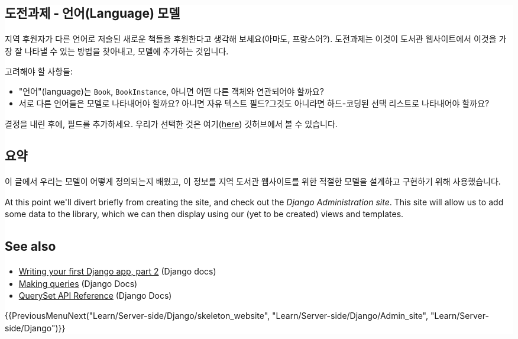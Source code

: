## 도전과제 - 언어(Language) 모델

지역 후원자가 다른 언어로 저술된 새로운 책들을 후원한다고 생각해 보세요(아마도, 프랑스어?). 도전과제는 이것이 도서관 웹사이트에서 이것을 가장 잘 나타낼 수 있는 방법을 찾아내고, 모델에 추가하는 것입니다.

고려해야 할 사항들:

- "언어"(language)는 `Book`, `BookInstance`, 아니면 어떤 다른 객체와 연관되어야 할까요?
- 서로 다른 언어들은 모델로 나타내어야 할까요? 아니면 자유 텍스트 필드?그것도 아니라면 하드-코딩된 선택 리스트로 나타내어야 할까요?

결정을 내린 후에, 필드를 추가하세요. 우리가 선택한 것은 여기([here](https://github.com/mdn/django-locallibrary-tutorial/blob/master/catalog/models.py)) 깃허브에서 볼 수 있습니다.

## 요약

이 글에서 우리는 모델이 어떻게 정의되는지 배웠고, 이 정보를 지역 도서관 웹사이트를 위한 적절한 모델을 설계하고 구현하기 위해 사용했습니다.

At this point we'll divert briefly from creating the site, and check out the _Django Administration site_. This site will allow us to add some data to the library, which we can then display using our (yet to be created) views and templates.

## See also

- [Writing your first Django app, part 2](https://docs.djangoproject.com/en/2.0/intro/tutorial02/) (Django docs)
- [Making queries](https://docs.djangoproject.com/en/2.0/topics/db/queries/) (Django Docs)
- [QuerySet API Reference](https://docs.djangoproject.com/en/2.0/ref/models/querysets/) (Django Docs)

{{PreviousMenuNext("Learn/Server-side/Django/skeleton_website", "Learn/Server-side/Django/Admin_site", "Learn/Server-side/Django")}}
